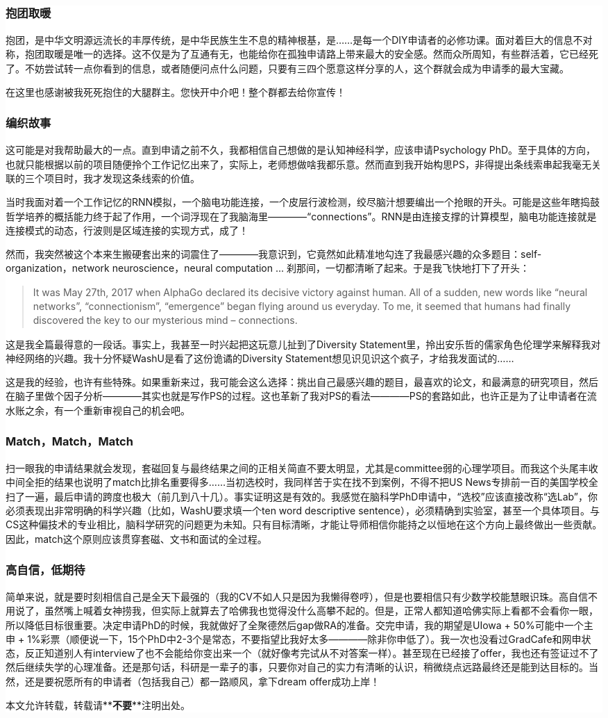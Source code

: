 ### 抱团取暖

抱团，是中华文明源远流长的丰厚传统，是中华民族生生不息的精神根基，是……是每一个DIY申请者的必修功课。面对着巨大的信息不对称，抱团取暖是唯一的选择。这不仅是为了互通有无，也能给你在孤独申请路上带来最大的安全感。然而众所周知，有些群活着，它已经死了。不妨尝试转一点你看到的信息，或者随便问点什么问题，只要有三四个愿意这样分享的人，这个群就会成为申请季的最大宝藏。

在这里也感谢被我死死抱住的大腿群主。您快开中介吧！整个群都去给你宣传！

### 编织故事

这可能是对我帮助最大的一点。直到申请之前不久，我都相信自己想做的是认知神经科学，应该申请Psychology PhD。至于具体的方向，也就只能根据以前的项目随便拎个工作记忆出来了，实际上，老师想做啥我都乐意。然而直到我开始构思PS，非得提出条线索串起我毫无关联的三个项目时，我才发现这条线索的价值。

当时我面对着一个工作记忆的RNN模拟，一个脑电功能连接，一个皮层行波检测，绞尽脑汁想要编出一个抢眼的开头。可能是这些年瞎捣鼓哲学培养的概括能力终于起了作用，一个词浮现在了我脑海里————“connections”。RNN是由连接支撑的计算模型，脑电功能连接就是连接模式的动态，行波则是区域连接的实现方式，成了！

然而，我突然被这个本来生搬硬套出来的词震住了————我意识到，它竟然如此精准地勾连了我最感兴趣的众多题目：self-organization，network neuroscience，neural computation ... 刹那间，一切都清晰了起来。于是我飞快地打下了开头：

> It was May 27th, 2017 when AlphaGo declared its decisive victory against human. All of a sudden, new words like “neural networks”, “connectionism”, “emergence” began flying around us everyday. To me, it seemed that humans had finally discovered the key to our mysterious mind – connections. 

这是我全篇最得意的一段话。事实上，我甚至一时兴起把这玩意儿扯到了Diversity Statement里，拎出安乐哲的儒家角色伦理学来解释我对神经网络的兴趣。我十分怀疑WashU是看了这份诡谲的Diversity Statement想见识见识这个疯子，才给我发面试的……

这是我的经验，也许有些特殊。如果重新来过，我可能会这么选择：挑出自己最感兴趣的题目，最喜欢的论文，和最满意的研究项目，然后在脑子里做个因子分析————其实也就是写作PS的过程。这也革新了我对PS的看法————PS的套路如此，也许正是为了让申请者在流水账之余，有一个重新审视自己的机会吧。

### Match，Match，Match

扫一眼我的申请结果就会发现，套磁回复与最终结果之间的正相关简直不要太明显，尤其是committee弱的心理学项目。而我这个头尾丰收中间全拒的结果也说明了match比排名重要得多……当初选校时，我同样苦于实在找不到案例，不得不把US News专排前一百的美国学校全扫了一遍，最后申请的跨度也极大（前几到八十几）。事实证明这是有效的。我感觉在脑科学PhD申请中，“选校”应该直接改称“选Lab”，你必须表现出非常明确的科学兴趣（比如，WashU要求填一个ten word descriptive sentence），必须精确到实验室，甚至一个具体项目。与CS这种偏技术的专业相比，脑科学研究的问题更为未知。只有目标清晰，才能让导师相信你能持之以恒地在这个方向上最终做出一些贡献。因此，match这个原则应该贯穿套磁、文书和面试的全过程。

### 高自信，低期待

简单来说，就是要时刻相信自己是全天下最强的（我的CV不如人只是因为我懒得卷哼），但是也要相信只有少数学校能慧眼识珠。高自信不用说了，虽然嘴上喊着女神捞我，但实际上就算去了哈佛我也觉得没什么高攀不起的。但是，正常人都知道哈佛实际上看都不会看你一眼，所以降低目标很重要。决定申请PhD的时候，我就做好了全聚德然后gap做RA的准备。交完申请，我的期望是UIowa + 50%可能中一个主申 + 1%彩票（顺便说一下，15个PhD中2-3个是常态，不要指望比我好太多————除非你申低了）。我一次也没看过GradCafe和网申状态，反正知道别人有interview了也不会能给你变出来一个（就好像考完试从不对答案一样）。甚至现在已经接了offer，我也还有签证过不了然后继续失学的心理准备。还是那句话，科研是一辈子的事，只要你对自己的实力有清晰的认识，稍微绕点远路最终还是能到达目标的。当然，还是要祝愿所有的申请者（包括我自己）都一路顺风，拿下dream offer成功上岸！



本文允许转载，转载请\*\***不要**\*\*注明出处。
